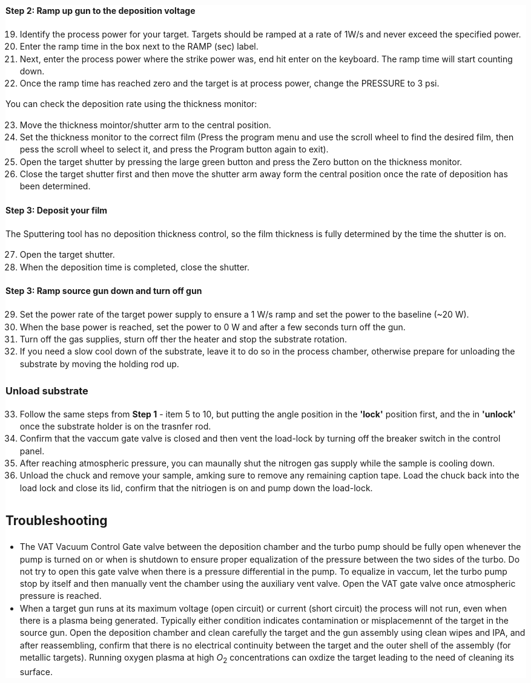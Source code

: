 #### Step 2: Ramp up gun to the deposition voltage
19. Identify the process power for your target. Targets should be ramped at a rate of 1W/s and never exceed the specified power.
20. Enter the ramp time in the box next to the RAMP (sec) label.
21. Next, enter the process power where the strike power was, end hit enter on the keyboard. The ramp time will start counting down.
22. Once the ramp time has reached zero and the target is at process power, change the PRESSURE to 3 psi.

You can check the deposition rate using the thickness monitor:

23. Move the thickness mointor/shutter arm to the central position.
24. Set the thickness monitor to the correct film (Press the program menu and use the scroll wheel to find the desired film, then pess the scroll wheel to select it, and 
press the Program button again to exit).
25. Open the target shutter by pressing the large green button and press the Zero button on the thickness monitor.
26. Close the target shutter first and then move the shutter arm away form the central position once the rate of deposition has been determined.

#### Step 3: Deposit your film
The Sputtering tool has no deposition thickness control, so the film thickness is fully determined by the time the shutter is on.

27. Open the target shutter.
28. When the deposition time is completed, close the shutter.

#### Step 3: Ramp source gun down and turn off gun

29. Set the power rate of the target power supply to ensure a 1 W/s ramp and set the power to the baseline (~20 W).
30. When the base power is reached, set the power to 0 W and after a few seconds turn off the gun.
31. Turn off the gas supplies, sturn off ther the heater and stop the substrate rotation.
32. If you need a slow cool down of the substrate, leave it to do so in the process chamber, otherwise prepare for unloading the substrate by moving the holding rod up.

### Unload substrate

33. Follow the same steps from **Step 1** - item 5 to 10, but putting the angle position in the **'lock'** position first, and the in **'unlock'** once the substrate holder is on the trasnfer rod.
34. Confirm that the vaccum gate valve is closed and then vent the load-lock by turning off the breaker switch in the control panel.
35. After reaching atmospheric pressure, you can maunally shut the nitrogen gas supply while the sample is cooling down.
35. Unload the chuck and remove your sample, amking sure to remove any remaining caption tape. Load the chuck back into the load lock and close its lid, confirm that the nitriogen is on and pump down the load-lock. 

## Troubleshooting
- The VAT Vacuum Control Gate valve between the deposition chamber and the turbo pump should be fully open whenever the pump is turned on or when is shutdown to ensure proper equalization of the pressure between the two sides of the turbo. Do not try to open this gate valve when there is a pressure differential in the pump. To equalize in vaccum, let the turbo pump stop by itself and then manually vent the chamber using the auxiliary vent valve. Open the VAT gate valve once atmospheric pressure is reached.
- When a target gun runs at its maximum voltage (open circuit) or current (short circuit) the process will not run, even when there is a plasma being generated. Typically either condition indicates contamination or misplacemennt of the target in the source gun. Open the deposition chamber and clean carefully the target and the gun assembly using clean wipes and IPA, and after reassembling, confirm that there is no electrical continuity between the target and the outer shell of the assembly (for metallic targets). Running oxygen plasma at high $O_2$ concentrations can oxdize the target leading to the need of cleaning its surface.
